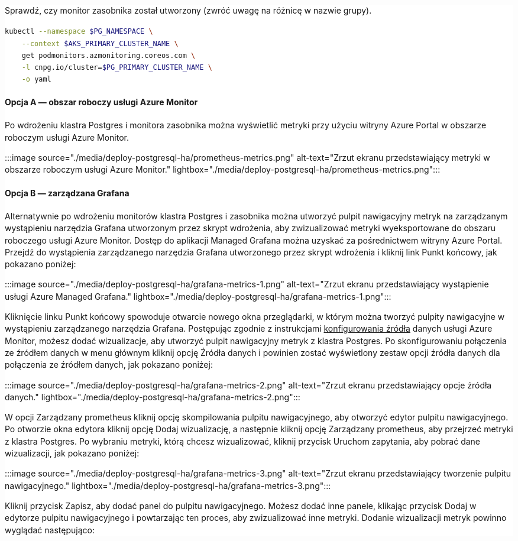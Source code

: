 
Sprawdź, czy monitor zasobnika został utworzony (zwróć uwagę na różnicę w nazwie grupy).

```bash
kubectl --namespace $PG_NAMESPACE \
    --context $AKS_PRIMARY_CLUSTER_NAME \
    get podmonitors.azmonitoring.coreos.com \
    -l cnpg.io/cluster=$PG_PRIMARY_CLUSTER_NAME \
    -o yaml
```

#### Opcja A — obszar roboczy usługi Azure Monitor

Po wdrożeniu klastra Postgres i monitora zasobnika można wyświetlić metryki przy użyciu witryny Azure Portal w obszarze roboczym usługi Azure Monitor.

:::image source="./media/deploy-postgresql-ha/prometheus-metrics.png" alt-text="Zrzut ekranu przedstawiający metryki w obszarze roboczym usługi Azure Monitor." lightbox="./media/deploy-postgresql-ha/prometheus-metrics.png":::

#### Opcja B — zarządzana Grafana

Alternatywnie po wdrożeniu monitorów klastra Postgres i zasobnika można utworzyć pulpit nawigacyjny metryk na zarządzanym wystąpieniu narzędzia Grafana utworzonym przez skrypt wdrożenia, aby zwizualizować metryki wyeksportowane do obszaru roboczego usługi Azure Monitor. Dostęp do aplikacji Managed Grafana można uzyskać za pośrednictwem witryny Azure Portal. Przejdź do wystąpienia zarządzanego narzędzia Grafana utworzonego przez skrypt wdrożenia i kliknij link Punkt końcowy, jak pokazano poniżej:

:::image source="./media/deploy-postgresql-ha/grafana-metrics-1.png" alt-text="Zrzut ekranu przedstawiający wystąpienie usługi Azure Managed Grafana." lightbox="./media/deploy-postgresql-ha/grafana-metrics-1.png":::

Kliknięcie linku Punkt końcowy spowoduje otwarcie nowego okna przeglądarki, w którym można tworzyć pulpity nawigacyjne w wystąpieniu zarządzanego narzędzia Grafana. Postępując zgodnie z instrukcjami [konfigurowania źródła](../azure-monitor/visualize/grafana-plugin.md#configure-an-azure-monitor-data-source-plug-in) danych usługi Azure Monitor, możesz dodać wizualizacje, aby utworzyć pulpit nawigacyjny metryk z klastra Postgres. Po skonfigurowaniu połączenia ze źródłem danych w menu głównym kliknij opcję Źródła danych i powinien zostać wyświetlony zestaw opcji źródła danych dla połączenia ze źródłem danych, jak pokazano poniżej:

:::image source="./media/deploy-postgresql-ha/grafana-metrics-2.png" alt-text="Zrzut ekranu przedstawiający opcje źródła danych." lightbox="./media/deploy-postgresql-ha/grafana-metrics-2.png":::

W opcji Zarządzany prometheus kliknij opcję skompilowania pulpitu nawigacyjnego, aby otworzyć edytor pulpitu nawigacyjnego. Po otworzie okna edytora kliknij opcję Dodaj wizualizację, a następnie kliknij opcję Zarządzany prometheus, aby przejrzeć metryki z klastra Postgres. Po wybraniu metryki, którą chcesz wizualizować, kliknij przycisk Uruchom zapytania, aby pobrać dane wizualizacji, jak pokazano poniżej:

:::image source="./media/deploy-postgresql-ha/grafana-metrics-3.png" alt-text="Zrzut ekranu przedstawiający tworzenie pulpitu nawigacyjnego." lightbox="./media/deploy-postgresql-ha/grafana-metrics-3.png":::

Kliknij przycisk Zapisz, aby dodać panel do pulpitu nawigacyjnego. Możesz dodać inne panele, klikając przycisk Dodaj w edytorze pulpitu nawigacyjnego i powtarzając ten proces, aby zwizualizować inne metryki. Dodanie wizualizacji metryk powinno wyglądać następująco:
